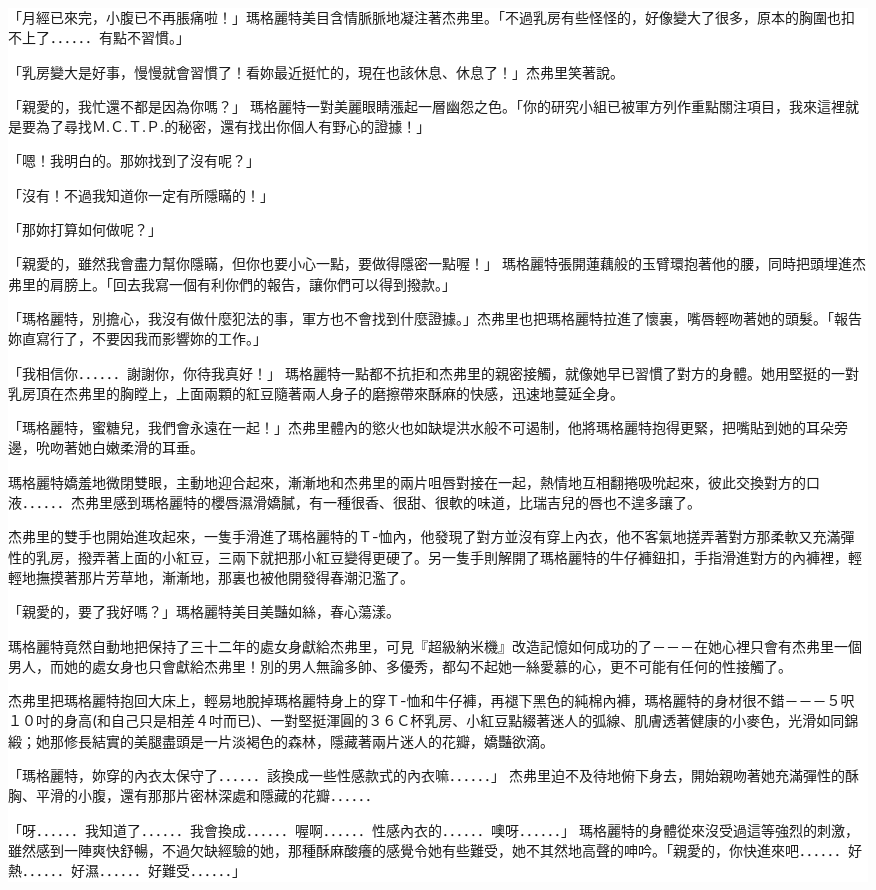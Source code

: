 

「月經已來完，小腹已不再脹痛啦！」瑪格麗特美目含情脈脈地凝注著杰弗里。「不過乳房有些怪怪的，好像變大了很多，原本的胸圍也扣不上了．．．．．．有點不習慣。」



「乳房變大是好事，慢慢就會習慣了！看妳最近挺忙的，現在也該休息、休息了！」杰弗里笑著說。



「親愛的，我忙還不都是因為你嗎？」 瑪格麗特一對美麗眼睛漲起一層幽怨之色。「你的研究小組已被軍方列作重點關注項目，我來這裡就是要為了尋找Ｍ.Ｃ.Ｔ.Ｐ.的秘密，還有找出你個人有野心的證據！」



「嗯！我明白的。那妳找到了沒有呢？」



「沒有！不過我知道你一定有所隱瞞的！」



「那妳打算如何做呢？」



「親愛的，雖然我會盡力幫你隱瞞，但你也要小心一點，要做得隱密一點喔！」 瑪格麗特張開蓮藕般的玉臂環抱著他的腰，同時把頭埋進杰弗里的肩膀上。「回去我寫一個有利你們的報告，讓你們可以得到撥款。」



「瑪格麗特，別擔心，我沒有做什麼犯法的事，軍方也不會找到什麼證據。」杰弗里也把瑪格麗特拉進了懷裏，嘴唇輕吻著她的頭髮。「報告妳直寫行了，不要因我而影響妳的工作。」



「我相信你．．．．．．謝謝你，你待我真好！」 瑪格麗特一點都不抗拒和杰弗里的親密接觸，就像她早已習慣了對方的身體。她用堅挺的一對乳房頂在杰弗里的胸瞠上，上面兩顆的紅豆隨著兩人身子的磨擦帶來酥麻的快感，迅速地蔓延全身。



「瑪格麗特，蜜糖兒，我們會永遠在一起！」杰弗里體內的慾火也如缺堤洪水般不可遏制，他將瑪格麗特抱得更緊，把嘴貼到她的耳朵旁邊，吮吻著她白嫩柔滑的耳垂。



瑪格麗特嬌羞地微閉雙眼，主動地迎合起來，漸漸地和杰弗里的兩片咀唇對接在一起，熱情地互相翻捲吸吮起來，彼此交換對方的口液．．．．．．杰弗里感到瑪格麗特的櫻唇濕滑嬌膩，有一種很香、很甜、很軟的味道，比瑞吉兒的唇也不遑多讓了。



杰弗里的雙手也開始進攻起來，一隻手滑進了瑪格麗特的Ｔ-恤內，他發現了對方並沒有穿上內衣，他不客氣地搓弄著對方那柔軟又充滿彈性的乳房，撥弄著上面的小紅豆，三兩下就把那小紅豆變得更硬了。另一隻手則解開了瑪格麗特的牛仔褲鈕扣，手指滑進對方的內褲裡，輕輕地撫摸著那片芳草地，漸漸地，那裏也被他開發得春潮氾濫了。



「親愛的，要了我好嗎？」瑪格麗特美目美豔如絲，春心蕩漾。



瑪格麗特竟然自動地把保持了三十二年的處女身獻給杰弗里，可見『超級納米機』改造記憶如何成功的了－－－在她心裡只會有杰弗里一個男人，而她的處女身也只會獻給杰弗里！別的男人無論多帥、多優秀，都勾不起她一絲愛慕的心，更不可能有任何的性接觸了。



杰弗里把瑪格麗特抱回大床上，輕易地脫掉瑪格麗特身上的穿Ｔ-恤和牛仔褲，再褪下黑色的純棉內褲，瑪格麗特的身材很不錯－－－５呎１０吋的身高(和自己只是相差４吋而已)、一對堅挺渾圓的３６Ｃ杯乳房、小紅豆點綴著迷人的弧線、肌膚透著健康的小麥色，光滑如同錦緞；她那修長結實的美腿盡頭是一片淡褐色的森林，隱藏著兩片迷人的花瓣，嬌豔欲滴。



「瑪格麗特，妳穿的內衣太保守了．．．．．．該換成一些性感款式的內衣嘛．．．．．．」 杰弗里迫不及待地俯下身去，開始親吻著她充滿彈性的酥胸、平滑的小腹，還有那那片密林深處和隱藏的花瓣．．．．．．



「呀．．．．．．我知道了．．．．．．我會換成．．．．．．喔啊．．．．．．性感內衣的．．．．．．噢呀．．．．．．」 瑪格麗特的身體從來沒受過這等強烈的刺激，雖然感到一陣爽快舒暢，不過欠缺經驗的她，那種酥麻酸癢的感覺令她有些難受，她不其然地高聲的呻吟。「親愛的，你快進來吧．．．．．．好熱．．．．．．好濕．．．．．．好難受．．．．．．」
